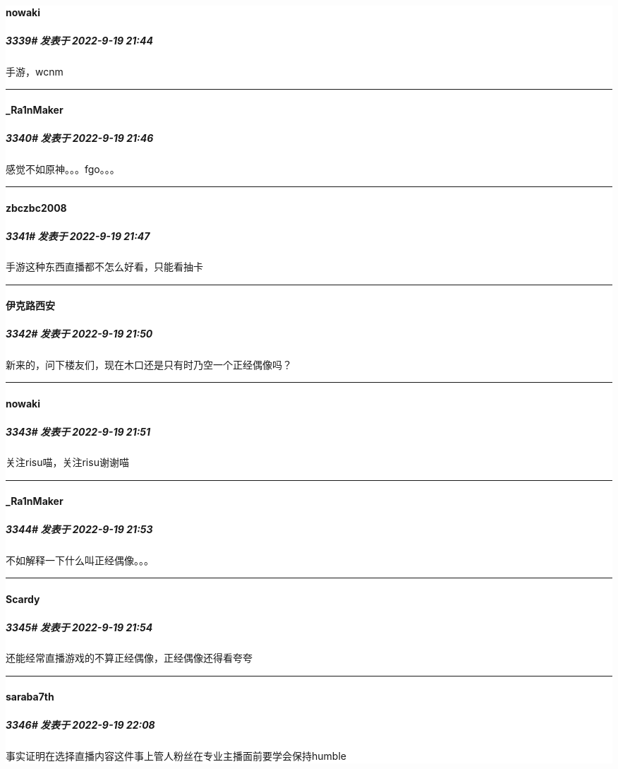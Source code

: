 ####  nowaki  
##### 3339#       发表于 2022-9-19 21:44

手游，wcnm

*****

####  _Ra1nMaker  
##### 3340#       发表于 2022-9-19 21:46

感觉不如原神。。。fgo。。。

*****

####  zbczbc2008  
##### 3341#       发表于 2022-9-19 21:47

手游这种东西直播都不怎么好看，只能看抽卡

*****

####  伊克路西安  
##### 3342#       发表于 2022-9-19 21:50

新来的，问下楼友们，现在木口还是只有时乃空一个正经偶像吗？

*****

####  nowaki  
##### 3343#       发表于 2022-9-19 21:51

关注risu喵，关注risu谢谢喵

*****

####  _Ra1nMaker  
##### 3344#       发表于 2022-9-19 21:53

不如解释一下什么叫正经偶像。。。

*****

####  Scardy  
##### 3345#       发表于 2022-9-19 21:54

还能经常直播游戏的不算正经偶像，正经偶像还得看夸夸

*****

####  saraba7th  
##### 3346#       发表于 2022-9-19 22:08

事实证明在选择直播内容这件事上管人粉丝在专业主播面前要学会保持humble
